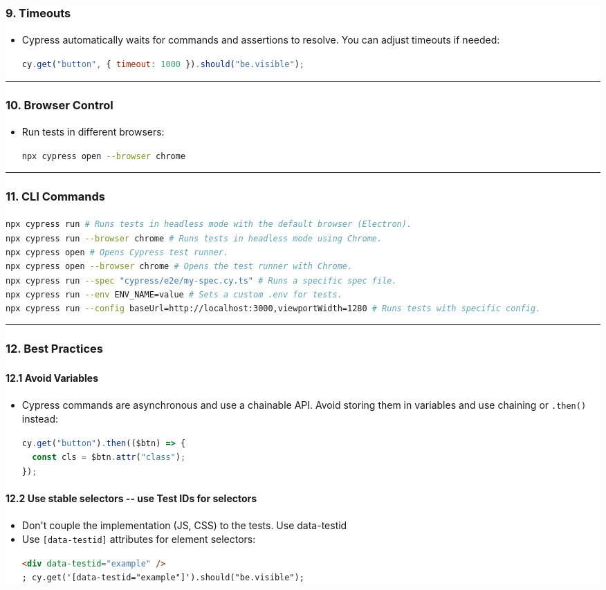 
### 9. **Timeouts**

- Cypress automatically waits for commands and assertions to resolve. You can adjust timeouts if needed:
  ```js
  cy.get("button", { timeout: 1000 }).should("be.visible");
  ```

---

### 10. **Browser Control**

- Run tests in different browsers:
  ```bash
  npx cypress open --browser chrome
  ```

---

### 11. **CLI Commands**

```bash
npx cypress run # Runs tests in headless mode with the default browser (Electron).
npx cypress run --browser chrome # Runs tests in headless mode using Chrome.
npx cypress open # Opens Cypress test runner.
npx cypress open --browser chrome # Opens the test runner with Chrome.
npx cypress run --spec "cypress/e2e/my-spec.cy.ts" # Runs a specific spec file.
npx cypress run --env ENV_NAME=value # Sets a custom .env for tests.
npx cypress run --config baseUrl=http://localhost:3000,viewportWidth=1280 # Runs tests with specific config.
```

---

### 12. **Best Practices**

#### 12.1 **Avoid Variables**

- Cypress commands are asynchronous and use a chainable API. Avoid storing them in variables and use chaining or `.then()` instead:

  ```js
  cy.get("button").then(($btn) => {
    const cls = $btn.attr("class");
  });
  ```

#### 12.2 **Use stable selectors -- use Test IDs for selectors**

- Don't couple the implementation (JS, CSS) to the tests. Use data-testid
- Use `[data-testid]` attributes for element selectors:
  ```html
  <div data-testid="example" />
  ; cy.get('[data-testid="example"]').should("be.visible");
  ```

